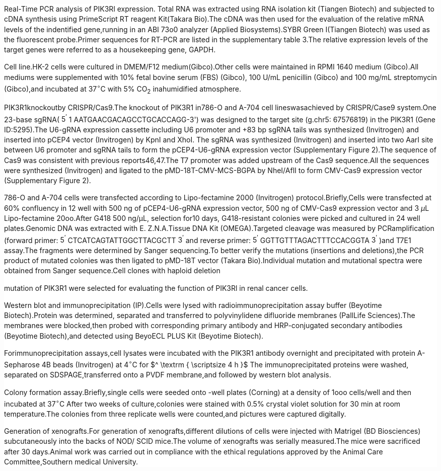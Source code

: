 Real-Time PCR analysis of PIK3Rl expression. Total RNA was extracted using RNA isolation kit (Tiangen Biotech) and subjected to cDNA synthesis using PrimeScript RT reagent Kit(Takara Bio).The cDNA was then used for the evaluation of the relative mRNA levels of the indentified gene,running in an ABI 73o0 analyzer (Applied Biosystems).SYBR Green I(Tiangen Biotech) was used as the fluorescent probe.Primer sequences for RT-PCR are listed in the supplementary table 3.The relative expression levels of the target genes were referred to as a housekeeping gene, GAPDH.

Cell line.HK-2 cells were cultured in DMEM/F12 medium(Gibco).Other cells were maintained in RPMI 1640 medium (Gibco).All mediums were supplemented with $1 0 \%$ fetal bovine serum (FBS) (Gibco), $1 0 0 ~ \mathrm { U / m L }$ penicillin (Gibco) and $1 0 0 ~ \mathrm { { m g / m L } }$ streptomycin (Gibco),and incubated at $3 7 ^ { \circ } \mathrm { C }$ with $5 \%$ $\mathrm { C O } _ { 2 }$ inahumidified atmosphere.

PIK3R1knockoutby CRISPR/Cas9.The knockout of PIK3R1 in786-O and A-704 cell lineswasachieved by CRISPR/Case9 system.One 23-base sgRNA( $5 ^ { \prime }$ 1 AATGAACGACAGCCTGCACCAGG-3') was designed to the target site (g.chr5: 67576819) in the PIK3R1 (Gene ID:5295).The U6-gRNA expression cassette including U6 promoter and $+ 8 3$ bp sgRNA tails was synthesized (Invitrogen) and inserted into pCEP4 vector (Invitrogen) by KpnI and XhoI. The sgRNA was synthesized (Invitrogen) and inserted into two AarI site between U6 promoter and sgRNA tails to form the pCEP4-U6-gRNA expression vector (Supplementary Figure 2).The sequence of Cas9 was consistent with previous reports46,47.The T7 promoter was added upstream of the Cas9 sequence.All the sequences were synthesized (Invitrogen) and ligated to the pMD-18T-CMV-MCS-BGPA by NheI/AflI to form CMV-Cas9 expression vector (Supplementary Figure 2).

786-O and A-704 cells were transfected according to Lipo-fectamine 2000 (Invitrogen) protocol.Briefly,Cells were transfected at $6 0 \%$ confluency in 12 well with $5 0 0 ~ \mathrm { n g }$ of pCEP4-U6-gRNA expression vector, $5 0 0 ~ \mathrm { n g }$ of CMV-Cas9 expression vector and $3 ~ \mu \mathrm { L }$ Lipo-fectamine 20oo.After G418 ${ \mathrm { 5 0 0 ~ n g / \mu L } } ,$ selection for10 days, G418-resistant colonies were picked and cultured in 24 well plates.Genomic DNA was extracted with E. Z.N.A.Tissue DNA Kit (OMEGA).Targeted cleavage was measured by PCRamplification (forward primer: $5 ^ { \prime }$ CTCATCAGTATTGGCTTACGCTT $3 ^ { \prime }$ and reverse primer: $5 ^ { \prime }$ GGTTGTTTAGACTTTCCACGGTA $3 ^ { \prime }$ )and T7E1 assay.The fragments were determined by Sanger sequencing.To better verify the mutations (insertions and deletions),the PCR product of mutated colonies was then ligated to pMD-18T vector (Takara Bio).Individual mutation and mutational spectra were obtained from Sanger sequence.Cell clones with haploid deletion

mutation of PIK3R1 were selected for evaluating the function of PIK3Rl in renal cancer cells.

Western blot and immunoprecipitation (IP).Cells were lysed with radioimmunoprecipitation assay buffer (Beyotime Biotech).Protein was determined, separated and transferred to polyvinylidene difluoride membranes (PallLife Sciences).The membranes were blocked,then probed with corresponding primary antibody and HRP-conjugated secondary antibodies (Beyotime Biotech),and detected using BeyoECL PLUS Kit (Beyotime Biotech).

Forimmunoprecipitation assays,cell lysates were incubated with the PIK3R1 antibody overnight and precipitated with protein A-Sepharose 4B beads (Invitrogen) at $4 ^ { \circ } \mathrm { C }$ for $^ \textrm { \scriptsize 4 h }$ The immunoprecipitated proteins were washed, separated on SDSPAGE,transferred onto a PVDF membrane,and followed by western blot analysis.

Colony formation assay.Briefly,single cells were seeded onto -well plates (Corning) at a density of 1ooo cells/well and then incubated at $3 7 ^ { \circ } \mathrm { C }$ After two weeks of culture,colonies were stained with $0 . 5 \%$ crystal violet solution for $3 0 ~ \mathrm { m i n }$ at room temperature.The colonies from three replicate wells were counted,and pictures were captured digitally.

Generation of xenografts.For generation of xenografts,different dilutions of cells were injected with Matrigel (BD Biosciences) subcutaneously into the backs of NOD/ SCID mice.The volume of xenografts was serially measured.The mice were sacrificed after 30 days.Animal work was carried out in compliance with the ethical regulations approved by the Animal Care Committee,Southern medical University.
